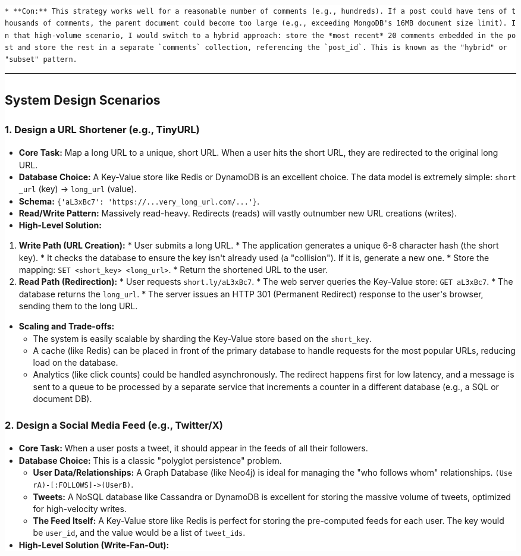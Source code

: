     * **Con:** This strategy works well for a reasonable number of comments (e.g., hundreds). If a post could have tens of thousands of comments, the parent document could become too large (e.g., exceeding MongoDB's 16MB document size limit). In that high-volume scenario, I would switch to a hybrid approach: store the *most recent* 20 comments embedded in the post and store the rest in a separate `comments` collection, referencing the `post_id`. This is known as the "hybrid" or "subset" pattern.

---

## System Design Scenarios

### 1. Design a URL Shortener (e.g., TinyURL)

* **Core Task:** Map a long URL to a unique, short URL. When a user hits the short URL, they are redirected to the original long URL.
* **Database Choice:** A Key-Value store like Redis or DynamoDB is an excellent choice. The data model is extremely simple: `short_url` (key) -> `long_url` (value).
* **Schema:** `{'aL3xBc7': 'https://...very_long_url.com/...'}`.
* **Read/Write Pattern:** Massively read-heavy. Redirects (reads) will vastly outnumber new URL creations (writes).
* **High-Level Solution:**

1. **Write Path (URL Creation):**
        * User submits a long URL.
        * The application generates a unique 6-8 character hash (the short key).
        * It checks the database to ensure the key isn't already used (a "collision"). If it is, generate a new one.
        * Store the mapping: `SET <short_key> <long_url>`.
        * Return the shortened URL to the user.
2. **Read Path (Redirection):**
        * User requests `short.ly/aL3xBc7`.
        * The web server queries the Key-Value store: `GET aL3xBc7`.
        * The database returns the `long_url`.
        * The server issues an HTTP 301 (Permanent Redirect) response to the user's browser, sending them to the long URL.
* **Scaling and Trade-offs:**
    * The system is easily scalable by sharding the Key-Value store based on the `short_key`.
    * A cache (like Redis) can be placed in front of the primary database to handle requests for the most popular URLs, reducing load on the database.
    * Analytics (like click counts) could be handled asynchronously. The redirect happens first for low latency, and a message is sent to a queue to be processed by a separate service that increments a counter in a different database (e.g., a SQL or document DB).


### 2. Design a Social Media Feed (e.g., Twitter/X)

* **Core Task:** When a user posts a tweet, it should appear in the feeds of all their followers.
* **Database Choice:** This is a classic "polyglot persistence" problem.
    * **User Data/Relationships:** A Graph Database (like Neo4j) is ideal for managing the "who follows whom" relationships. `(UserA)-[:FOLLOWS]->(UserB)`.
    * **Tweets:** A NoSQL database like Cassandra or DynamoDB is excellent for storing the massive volume of tweets, optimized for high-velocity writes.
    * **The Feed Itself:** A Key-Value store like Redis is perfect for storing the pre-computed feeds for each user. The key would be `user_id`, and the value would be a list of `tweet_ids`.
* **High-Level Solution (Write-Fan-Out):**
